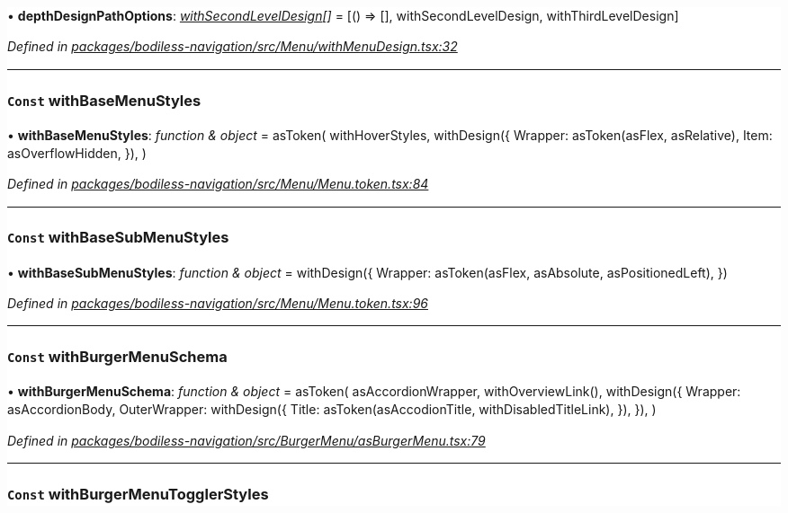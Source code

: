 • **depthDesignPathOptions**: *[withSecondLevelDesign](globals.md#const-withsecondleveldesign)[]* = [() => [], withSecondLevelDesign, withThirdLevelDesign]

*Defined in [packages/bodiless-navigation/src/Menu/withMenuDesign.tsx:32](https://github.com/VancheeZze/Bodiless-JS/blob/c378014d/packages/bodiless-navigation/src/Menu/withMenuDesign.tsx#L32)*

___

### `Const` withBaseMenuStyles

• **withBaseMenuStyles**: *function & object* = asToken(
  withHoverStyles,
  withDesign({
    Wrapper: asToken(asFlex, asRelative),
    Item: asOverflowHidden,
  }),
)

*Defined in [packages/bodiless-navigation/src/Menu/Menu.token.tsx:84](https://github.com/VancheeZze/Bodiless-JS/blob/c378014d/packages/bodiless-navigation/src/Menu/Menu.token.tsx#L84)*

___

### `Const` withBaseSubMenuStyles

• **withBaseSubMenuStyles**: *function & object* = withDesign({
  Wrapper: asToken(asFlex, asAbsolute, asPositionedLeft),
})

*Defined in [packages/bodiless-navigation/src/Menu/Menu.token.tsx:96](https://github.com/VancheeZze/Bodiless-JS/blob/c378014d/packages/bodiless-navigation/src/Menu/Menu.token.tsx#L96)*

___

### `Const` withBurgerMenuSchema

• **withBurgerMenuSchema**: *function & object* = asToken(
  asAccordionWrapper,
  withOverviewLink(),
  withDesign({
    Wrapper: asAccordionBody,
    OuterWrapper: withDesign({
      Title: asToken(asAccodionTitle, withDisabledTitleLink),
    }),
  }),
)

*Defined in [packages/bodiless-navigation/src/BurgerMenu/asBurgerMenu.tsx:79](https://github.com/VancheeZze/Bodiless-JS/blob/c378014d/packages/bodiless-navigation/src/BurgerMenu/asBurgerMenu.tsx#L79)*

___

### `Const` withBurgerMenuTogglerStyles
